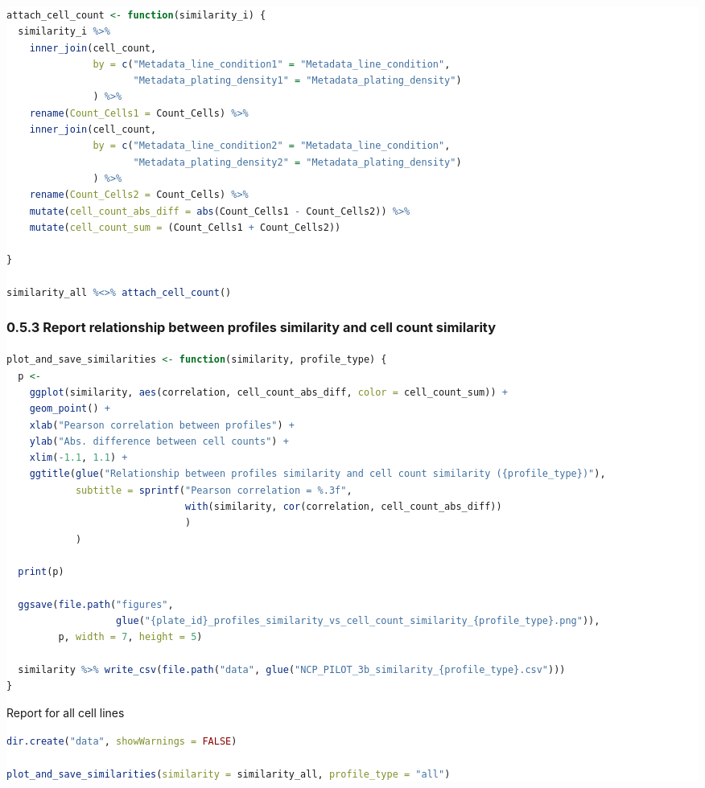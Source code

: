 ``` r
attach_cell_count <- function(similarity_i) {
  similarity_i %>% 
    inner_join(cell_count,
               by = c("Metadata_line_condition1" = "Metadata_line_condition", 
                      "Metadata_plating_density1" = "Metadata_plating_density")
               ) %>%
    rename(Count_Cells1 = Count_Cells) %>%
    inner_join(cell_count,
               by = c("Metadata_line_condition2" = "Metadata_line_condition", 
                      "Metadata_plating_density2" = "Metadata_plating_density")
               ) %>%
    rename(Count_Cells2 = Count_Cells) %>%
    mutate(cell_count_abs_diff = abs(Count_Cells1 - Count_Cells2)) %>%
    mutate(cell_count_sum = (Count_Cells1 + Count_Cells2))
    
} 

similarity_all %<>% attach_cell_count()
```

### 0.5.3 Report relationship between profiles similarity and cell count similarity

``` r
plot_and_save_similarities <- function(similarity, profile_type) {
  p <-
    ggplot(similarity, aes(correlation, cell_count_abs_diff, color = cell_count_sum)) +
    geom_point() +
    xlab("Pearson correlation between profiles") +
    ylab("Abs. difference between cell counts") +
    xlim(-1.1, 1.1) +
    ggtitle(glue("Relationship between profiles similarity and cell count similarity ({profile_type})"),
            subtitle = sprintf("Pearson correlation = %.3f",
                               with(similarity, cor(correlation, cell_count_abs_diff))
                               )
            )
  
  print(p)
  
  ggsave(file.path("figures", 
                   glue("{plate_id}_profiles_similarity_vs_cell_count_similarity_{profile_type}.png")), 
         p, width = 7, height = 5)
  
  similarity %>% write_csv(file.path("data", glue("NCP_PILOT_3b_similarity_{profile_type}.csv")))
}
```

Report for all cell lines

``` r
dir.create("data", showWarnings = FALSE)

plot_and_save_similarities(similarity = similarity_all, profile_type = "all")
```
